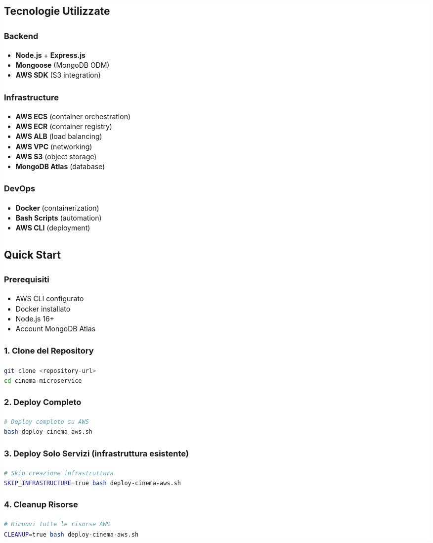 ## Tecnologie Utilizzate

### **Backend**
- **Node.js** + **Express.js**
- **Mongoose** (MongoDB ODM)
- **AWS SDK** (S3 integration)

### **Infrastructure**
- **AWS ECS** (container orchestration)
- **AWS ECR** (container registry)
- **AWS ALB** (load balancing)
- **AWS VPC** (networking)
- **AWS S3** (object storage)
- **MongoDB Atlas** (database)

### **DevOps**
- **Docker** (containerization)
- **Bash Scripts** (automation)
- **AWS CLI** (deployment)

## Quick Start

### **Prerequisiti**
- AWS CLI configurato
- Docker installato
- Node.js 16+
- Account MongoDB Atlas

### **1. Clone del Repository**
```bash
git clone <repository-url>
cd cinema-microservice
```

### **2. Deploy Completo**
```bash
# Deploy completo su AWS
bash deploy-cinema-aws.sh
```

### **3. Deploy Solo Servizi (infrastruttura esistente)**
```bash
# Skip creazione infrastruttura
SKIP_INFRASTRUCTURE=true bash deploy-cinema-aws.sh
```

### **4. Cleanup Risorse**
```bash
# Rimuovi tutte le risorse AWS
CLEANUP=true bash deploy-cinema-aws.sh
```
